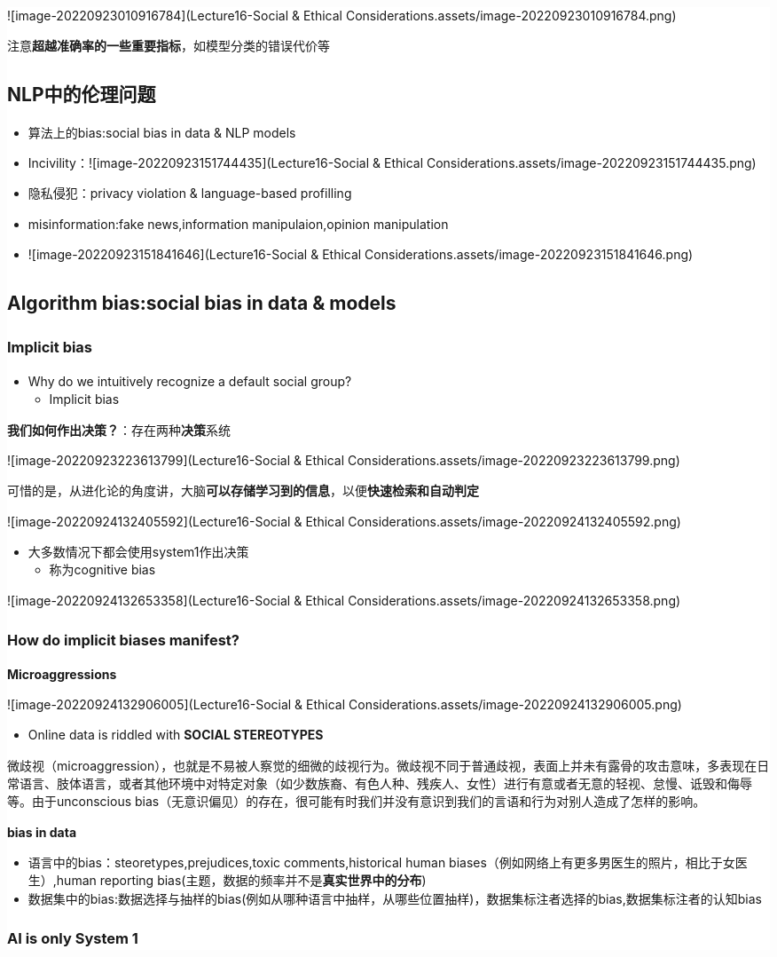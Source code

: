 ![image-20220923010916784](Lecture16-Social & Ethical Considerations.assets/image-20220923010916784.png)

注意**超越准确率的一些重要指标**，如模型分类的错误代价等

## NLP中的伦理问题

- 算法上的bias:social bias in data & NLP models
- Incivility：![image-20220923151744435](Lecture16-Social & Ethical Considerations.assets/image-20220923151744435.png)

- 隐私侵犯：privacy violation & language-based profilling
- misinformation:fake news,information manipulaion,opinion manipulation
- ![image-20220923151841646](Lecture16-Social & Ethical Considerations.assets/image-20220923151841646.png)

## Algorithm bias:social bias in data & models

### Implicit bias

- Why do we intuitively recognize  a default social group?
  - Implicit bias

**我们如何作出决策？**：存在两种**决策**系统

![image-20220923223613799](Lecture16-Social & Ethical Considerations.assets/image-20220923223613799.png)

可惜的是，从进化论的角度讲，大脑**可以存储学习到的信息**，以便**快速检索和自动判定**

![image-20220924132405592](Lecture16-Social & Ethical Considerations.assets/image-20220924132405592.png)

- 大多数情况下都会使用system1作出决策
  - 称为cognitive bias

![image-20220924132653358](Lecture16-Social & Ethical Considerations.assets/image-20220924132653358.png)

### How do implicit biases manifest?

**Microaggressions**

![image-20220924132906005](Lecture16-Social & Ethical Considerations.assets/image-20220924132906005.png)

- Online data is riddled with **SOCIAL STEREOTYPES**

微歧视（microaggression），也就是不易被人察觉的细微的歧视行为。微歧视不同于普通歧视，表面上并未有露骨的攻击意味，多表现在日常语言、肢体语言，或者其他环境中对特定对象（如少数族裔、有色人种、残疾人、女性）进行有意或者无意的轻视、怠慢、诋毁和侮辱等。由于unconscious bias（无意识偏见）的存在，很可能有时我们并没有意识到我们的言语和行为对别人造成了怎样的影响。

**bias in data**

- 语言中的bias：steoretypes,prejudices,toxic comments,historical human biases（例如网络上有更多男医生的照片，相比于女医生）,human reporting bias(主题，数据的频率并不是**真实世界中的分布**)
- 数据集中的bias:数据选择与抽样的bias(例如从哪种语言中抽样，从哪些位置抽样)，数据集标注者选择的bias,数据集标注者的认知bias

### AI is only System 1
